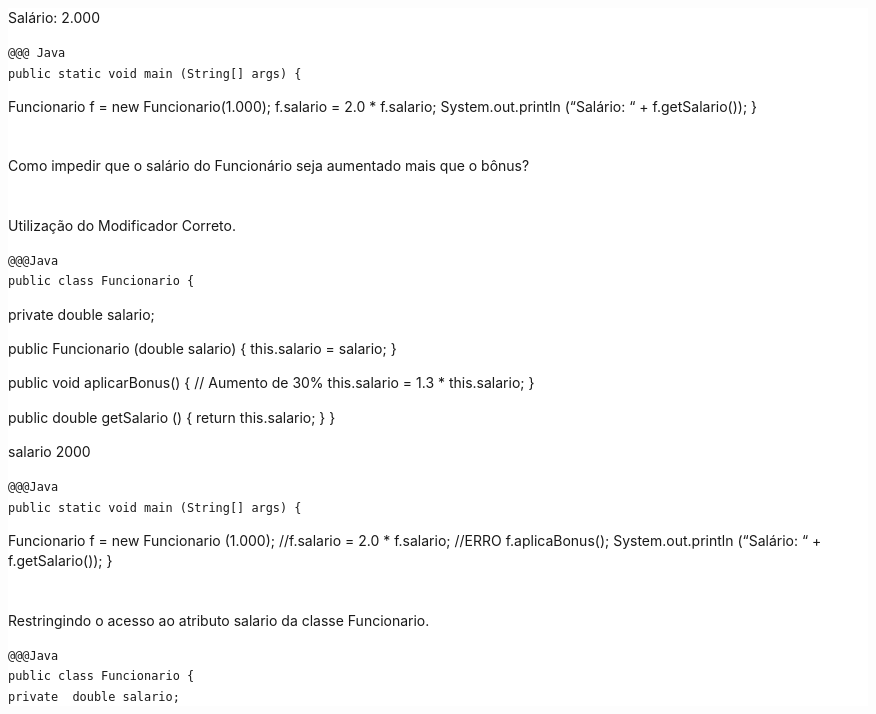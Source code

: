 
Salário: 2.000

    @@@ Java
    public static void main (String[] args) {
  Funcionario f = new Funcionario(1.000);
  f.salario = 2.0 * f.salario;
  System.out.println (“Salário: “ + f.getSalario());
}




<!SLIDE>
# 

Como impedir que o salário do Funcionário seja aumentado mais que o bônus?


<!SLIDE>
# 
Utilização do Modificador Correto.


    @@@Java
    public class Funcionario {
  private double salario;
  
  public Funcionario (double salario) {
    this.salario = salario;
  }

  public void aplicarBonus() {
    // Aumento de 30%
    this.salario = 1.3 * this.salario;
  }

  public double getSalario () {
    return this.salario;
  }
}


salario 2000

    @@@Java
    public static void main (String[] args) {
  Funcionario f = new Funcionario (1.000);
  //f.salario = 2.0 * f.salario; //ERRO
  f.aplicaBonus();
  System.out.println (“Salário: “ + f.getSalario());
}


<!SLIDE>
# 
Restringindo o acesso ao atributo salario da classe Funcionario.

    @@@Java
    public class Funcionario {
	private  double salario;
